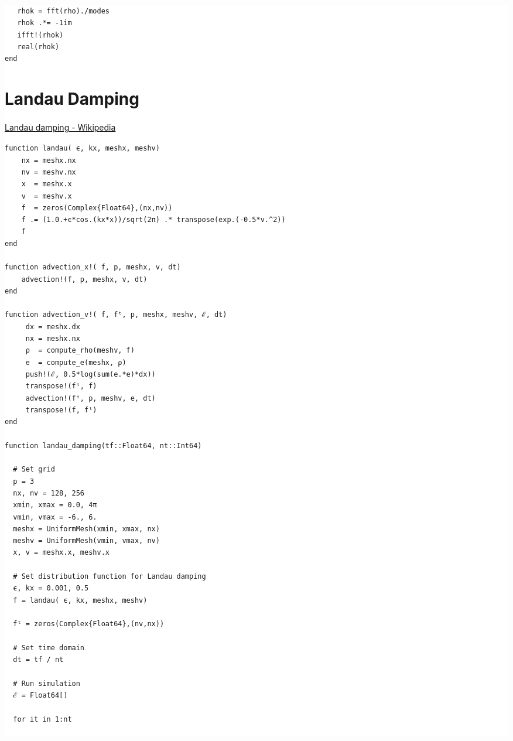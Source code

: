 ```julia:./code_sl/cell5
   rhok = fft(rho)./modes
   rhok .*= -1im
   ifft!(rhok)
   real(rhok)
end
```

# Landau Damping

[Landau damping - Wikipedia](https://en.wikipedia.org/wiki/Landau_damping)


```julia:./code_sl/cell6
function landau( ϵ, kx, meshx, meshv)
    nx = meshx.nx
    nv = meshv.nx
    x  = meshx.x
    v  = meshv.x
    f  = zeros(Complex{Float64},(nx,nv))
    f .= (1.0.+ϵ*cos.(kx*x))/sqrt(2π) .* transpose(exp.(-0.5*v.^2))
    f
end

function advection_x!( f, p, meshx, v, dt) 
    advection!(f, p, meshx, v, dt)
end

function advection_v!( f, fᵗ, p, meshx, meshv, ℰ, dt)
     dx = meshx.dx
     nx = meshx.nx
     ρ  = compute_rho(meshv, f)
     e  = compute_e(meshx, ρ)
     push!(ℰ, 0.5*log(sum(e.*e)*dx))
     transpose!(fᵗ, f)
     advection!(fᵗ, p, meshv, e, dt)
     transpose!(f, fᵗ)
end

function landau_damping(tf::Float64, nt::Int64)
    
  # Set grid
  p = 3
  nx, nv = 128, 256
  xmin, xmax = 0.0, 4π
  vmin, vmax = -6., 6.
  meshx = UniformMesh(xmin, xmax, nx)
  meshv = UniformMesh(vmin, vmax, nv)
  x, v = meshx.x, meshv.x
    
  # Set distribution function for Landau damping
  ϵ, kx = 0.001, 0.5
  f = landau( ϵ, kx, meshx, meshv)
  
  fᵗ = zeros(Complex{Float64},(nv,nx))
  
  # Set time domain
  dt = tf / nt
  
  # Run simulation
  ℰ = Float64[]
  
  for it in 1:nt
        
```